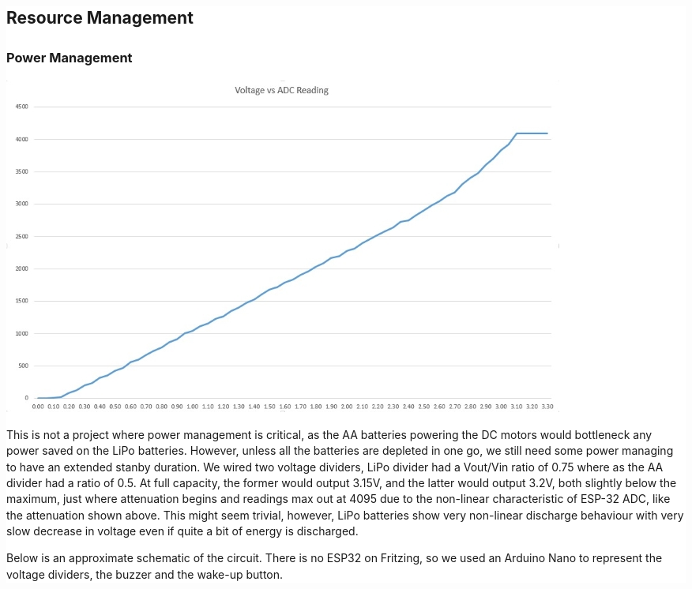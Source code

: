 ## Resource Management

### Power Management
[ ![](voltadc.jpg "Volts to ADC Values")](voltadc.jpg)

This is not a project where power management is critical, as the AA batteries powering the DC motors would bottleneck any power saved on the LiPo batteries. However, unless all the batteries are depleted in one go, we still need some power managing to have an extended stanby duration.
We wired two voltage dividers, LiPo divider had a Vout/Vin ratio of 0.75 where as the AA divider had a ratio of 0.5. At full capacity, the former would output 3.15V, 
and the latter would output 3.2V, both slightly below the maximum, just where attenuation begins and readings max out at 4095 due to the non-linear characteristic of ESP-32 ADC, like the attenuation shown above. 
This might seem trivial, however, LiPo batteries show very non-linear discharge behaviour with very slow decrease in voltage even if quite a bit of energy is discharged. 

Below is an approximate schematic of the circuit. There is no ESP32 on Fritzing, so we used an Arduino Nano to represent the voltage dividers, the buzzer and the wake-up button.

